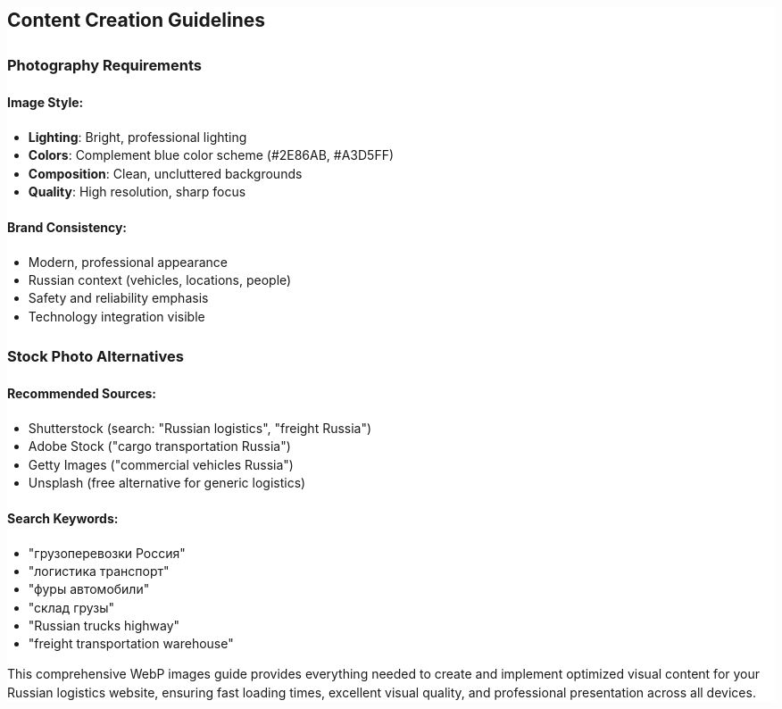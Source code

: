 
## Content Creation Guidelines

### **Photography Requirements**

#### **Image Style**:
- **Lighting**: Bright, professional lighting
- **Colors**: Complement blue color scheme (#2E86AB, #A3D5FF)
- **Composition**: Clean, uncluttered backgrounds
- **Quality**: High resolution, sharp focus

#### **Brand Consistency**:
- Modern, professional appearance
- Russian context (vehicles, locations, people)
- Safety and reliability emphasis
- Technology integration visible

### **Stock Photo Alternatives**

#### **Recommended Sources**:
- Shutterstock (search: "Russian logistics", "freight Russia")
- Adobe Stock ("cargo transportation Russia")
- Getty Images ("commercial vehicles Russia")
- Unsplash (free alternative for generic logistics)

#### **Search Keywords**:
- "грузоперевозки Россия"
- "логистика транспорт"
- "фуры автомобили"
- "склад грузы"
- "Russian trucks highway"
- "freight transportation warehouse"

This comprehensive WebP images guide provides everything needed to create and implement optimized visual content for your Russian logistics website, ensuring fast loading times, excellent visual quality, and professional presentation across all devices.